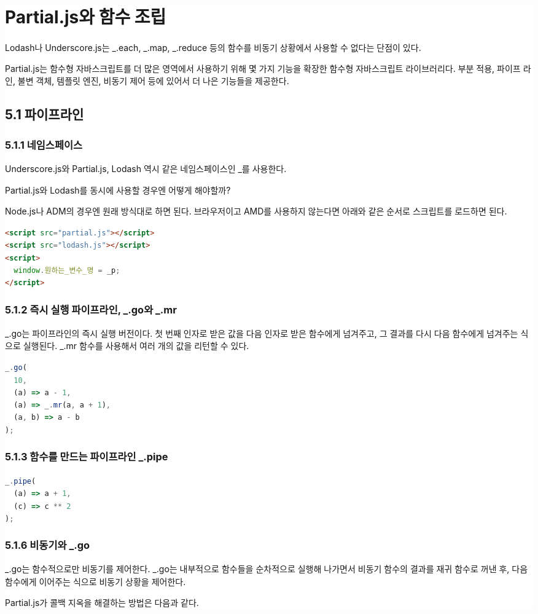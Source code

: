 # Partial.js와 함수 조립

Lodash나 Underscore.js는 _.each, _.map, \_.reduce 등의 함수를 비동기 상황에서 사용할 수 없다는 단점이 있다.

Partial.js는 함수형 자바스크립트를 더 많은 영역에서 사용하기 위해 몇 가지 기능을 확장한 함수형 자바스크립트 라이브러리다. 부분 적용, 파이프 라인, 불변 객체, 템플릿 엔진, 비동기 제어 등에 있어서 더 나은 기능들을 제공한다.

## 5.1 파이프라인

### 5.1.1 네임스페이스

Underscore.js와 Partial.js, Lodash 역시 같은 네임스페이스인 \_를 사용한다.

Partial.js와 Lodash를 동시에 사용할 경우엔 어떻게 해야할까?

Node.js나 ADM의 경우엔 원래 방식대로 하면 된다. 브라우저이고 AMD를 사용하지 않는다면 아래와 같은 순서로 스크립트를 로드하면 된다.

```html
<script src="partial.js"></script>
<script src="lodash.js"></script>
<script>
  window.원하는_변수_명 = _p;
</script>
```

### 5.1.2 즉시 실행 파이프라인, _.go와 _.mr

_.go는 파이프라인의 즉시 실행 버전이다. 첫 번째 인자로 받은 값을 다음 인자로 받은 함수에게 넘겨주고, 그 결과를 다시 다음 함수에게 넘겨주는 식으로 실행된다.
_.mr 함수를 사용해서 여러 개의 값을 리턴할 수 있다.

```javascript
_.go(
  10,
  (a) => a - 1,
  (a) => _.mr(a, a + 1),
  (a, b) => a - b
);
```

### 5.1.3 함수를 만드는 파이프라인 \_.pipe

```javascript
_.pipe(
  (a) => a + 1,
  (c) => c ** 2
);
```

### 5.1.6 비동기와 \_.go

_.go는 함수적으로만 비동기를 제어한다. _.go는 내부적으로 함수들을 순차적으로 실행해 나가면서 비동기 함수의 결과를 재귀 함수로 꺼낸 후, 다음 함수에게 이어주는 식으로 비동기 상황을 제어한다.

Partial.js가 콜백 지옥을 해결하는 방법은 다음과 같다.
